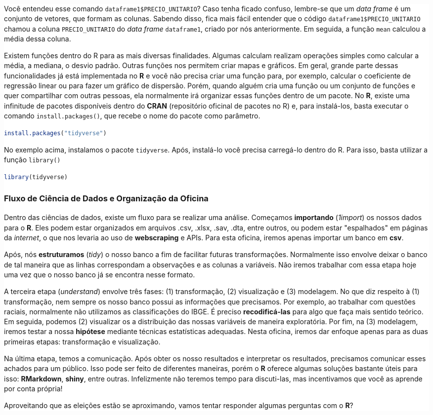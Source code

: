 Você entendeu esse comando `dataframe1$PRECIO_UNITARIO`? Caso tenha ficado confuso, lembre-se que um _data frame_ é um conjunto de vetores, que formam as colunas. Sabendo disso, fica mais fácil entender que o código `dataframe1$PRECIO_UNITARIO` chamou a coluna `PRECIO_UNITARIO` do _data frame_ `dataframe1`, criado por nós anteriormente. Em seguida, a função `mean` calculou a média dessa coluna.

Existem funções dentro do R para as mais diversas finalidades. Algumas calculam realizam operações simples como calcular a média, a mediana, o desvio padrão. Outras funções nos permitem criar mapas e gráficos. Em geral, grande parte dessas funcionalidades já está implementada no __R__ e você não precisa criar uma função para, por exemplo, calcular o coeficiente de regressão linear ou para fazer um gráfico de dispersão. Porém, quando alguém cria uma função ou um conjunto de funções e quer compartilhar com outras pessoas, ela normalmente irá organizar essas funções dentro de um pacote. No __R__, existe uma infinitude de pacotes disponíveis dentro do __CRAN__ (repositório oficinal de pacotes no R) e, para instalá-los, basta executar o comando `install.packages()`, que recebe o nome do pacote como parâmetro.


```r
install.packages("tidyverse")
```

No exemplo acima, instalamos o pacote `tidyverse`. Após, instalá-lo você precisa carregá-lo dentro do R. Para isso, basta utilizar a função `library()`


```r
library(tidyverse)
```

### Fluxo de Ciência de Dados e Organização da Oficina



Dentro das ciências de dados, existe um fluxo para se realizar uma análise. Começamos __importando__ (_1import_) os nossos dados para o __R__. Eles podem estar organizados em arquivos .csv, .xlsx, .sav, .dta, entre outros, ou podem estar "espalhados" em páginas da _internet_, o que nos levaria ao uso de __webscraping__ e APIs. Para esta oficina, iremos apenas importar um banco em __csv__. 

Após, nós __estruturamos__ (_tidy_) o nosso banco a fim de facilitar futuras transformações. Normalmente isso envolve deixar o banco de tal maneira que as linhas correspondam a observações e as colunas a variáveis. Não iremos trabalhar com essa etapa hoje uma vez que o nosso banco já se encontra nesse formato. 

A terceira etapa (_understand_) envolve três fases: (1) transformação, (2) visualização e (3) modelagem. No que diz respeito à (1) transformação, nem sempre os nosso banco possui as informações que precisamos. Por exemplo, ao trabalhar com questões raciais, normalmente não utilizamos as classificações do IBGE. É preciso __recodificá-las__ para algo que faça mais sentido teórico. Em seguida, podemos (2) visualizar os a distribuição das nossas variáveis de maneira exploratória. Por fim, na (3) modelagem, iremos testar a nossa __hipótese__ mediante técnicas estatísticas adequadas. Nesta oficina, iremos dar enfoque apenas para as duas primeiras etapas: transformação e visualização.

Na última etapa, temos a comunicação. Após obter os nosso resultados e interpretar os resultados, precisamos comunicar esses achados para um público. Isso pode ser feito de diferentes maneiras, porém o __R__ oferece algumas soluções bastante úteis para isso: __RMarkdown__, __shiny__, entre outras. Infelizmente não teremos tempo para discuti-las, mas incentivamos que você as aprende por conta própria!

Aproveitando que as eleições estão se aproximando, vamos tentar responder algumas perguntas com o __R__?
